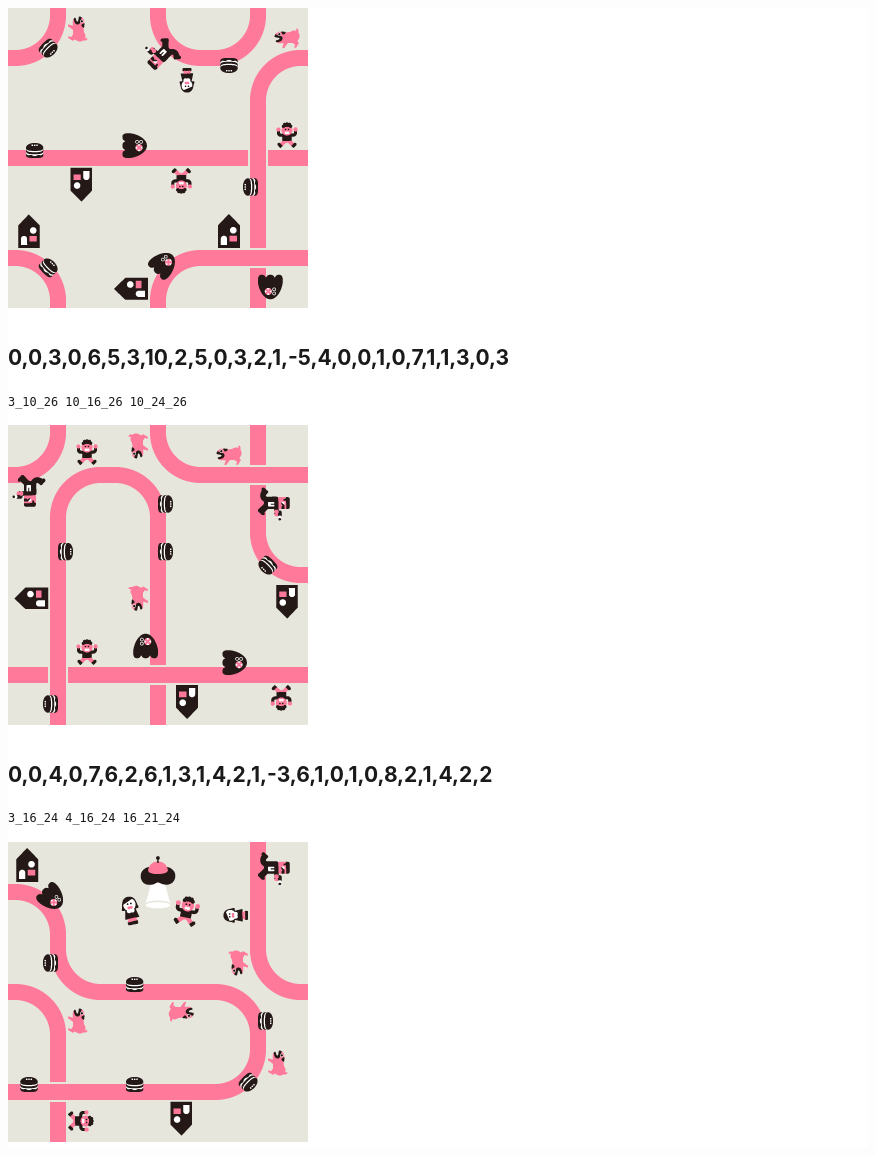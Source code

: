 ![](/images/min/280374516634555122_42863.png)

## 0,0,3,0,6,5,3,10,2,5,0,3,2,1,-5,4,0,0,1,0,7,1,1,3,0,3

```text: 3 個
3_10_26 10_16_26 10_24_26
```

![](/images/min/201385467154443505_1672244.png)

## 0,0,4,0,7,6,2,6,1,3,1,4,2,1,-3,6,1,0,1,0,8,2,1,4,2,2

```text: 3 個
3_16_24 4_16_24 16_21_24
```

![](/images/min/156087432144752456_1867092.png)
